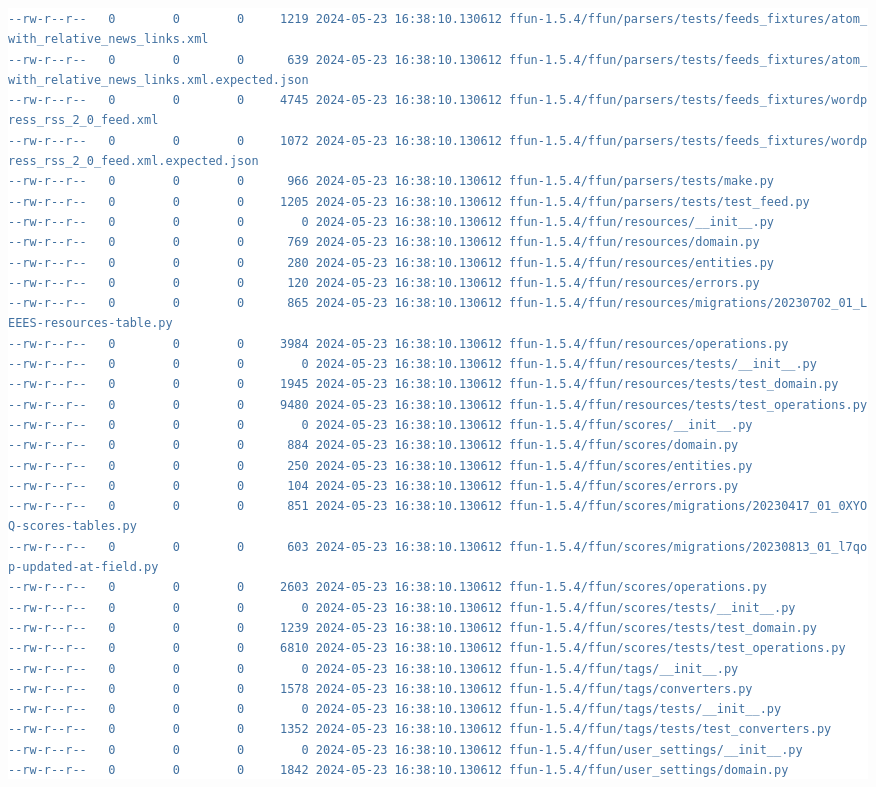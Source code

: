 ```diff
--rw-r--r--   0        0        0     1219 2024-05-23 16:38:10.130612 ffun-1.5.4/ffun/parsers/tests/feeds_fixtures/atom_with_relative_news_links.xml
--rw-r--r--   0        0        0      639 2024-05-23 16:38:10.130612 ffun-1.5.4/ffun/parsers/tests/feeds_fixtures/atom_with_relative_news_links.xml.expected.json
--rw-r--r--   0        0        0     4745 2024-05-23 16:38:10.130612 ffun-1.5.4/ffun/parsers/tests/feeds_fixtures/wordpress_rss_2_0_feed.xml
--rw-r--r--   0        0        0     1072 2024-05-23 16:38:10.130612 ffun-1.5.4/ffun/parsers/tests/feeds_fixtures/wordpress_rss_2_0_feed.xml.expected.json
--rw-r--r--   0        0        0      966 2024-05-23 16:38:10.130612 ffun-1.5.4/ffun/parsers/tests/make.py
--rw-r--r--   0        0        0     1205 2024-05-23 16:38:10.130612 ffun-1.5.4/ffun/parsers/tests/test_feed.py
--rw-r--r--   0        0        0        0 2024-05-23 16:38:10.130612 ffun-1.5.4/ffun/resources/__init__.py
--rw-r--r--   0        0        0      769 2024-05-23 16:38:10.130612 ffun-1.5.4/ffun/resources/domain.py
--rw-r--r--   0        0        0      280 2024-05-23 16:38:10.130612 ffun-1.5.4/ffun/resources/entities.py
--rw-r--r--   0        0        0      120 2024-05-23 16:38:10.130612 ffun-1.5.4/ffun/resources/errors.py
--rw-r--r--   0        0        0      865 2024-05-23 16:38:10.130612 ffun-1.5.4/ffun/resources/migrations/20230702_01_LEEES-resources-table.py
--rw-r--r--   0        0        0     3984 2024-05-23 16:38:10.130612 ffun-1.5.4/ffun/resources/operations.py
--rw-r--r--   0        0        0        0 2024-05-23 16:38:10.130612 ffun-1.5.4/ffun/resources/tests/__init__.py
--rw-r--r--   0        0        0     1945 2024-05-23 16:38:10.130612 ffun-1.5.4/ffun/resources/tests/test_domain.py
--rw-r--r--   0        0        0     9480 2024-05-23 16:38:10.130612 ffun-1.5.4/ffun/resources/tests/test_operations.py
--rw-r--r--   0        0        0        0 2024-05-23 16:38:10.130612 ffun-1.5.4/ffun/scores/__init__.py
--rw-r--r--   0        0        0      884 2024-05-23 16:38:10.130612 ffun-1.5.4/ffun/scores/domain.py
--rw-r--r--   0        0        0      250 2024-05-23 16:38:10.130612 ffun-1.5.4/ffun/scores/entities.py
--rw-r--r--   0        0        0      104 2024-05-23 16:38:10.130612 ffun-1.5.4/ffun/scores/errors.py
--rw-r--r--   0        0        0      851 2024-05-23 16:38:10.130612 ffun-1.5.4/ffun/scores/migrations/20230417_01_0XYOQ-scores-tables.py
--rw-r--r--   0        0        0      603 2024-05-23 16:38:10.130612 ffun-1.5.4/ffun/scores/migrations/20230813_01_l7qop-updated-at-field.py
--rw-r--r--   0        0        0     2603 2024-05-23 16:38:10.130612 ffun-1.5.4/ffun/scores/operations.py
--rw-r--r--   0        0        0        0 2024-05-23 16:38:10.130612 ffun-1.5.4/ffun/scores/tests/__init__.py
--rw-r--r--   0        0        0     1239 2024-05-23 16:38:10.130612 ffun-1.5.4/ffun/scores/tests/test_domain.py
--rw-r--r--   0        0        0     6810 2024-05-23 16:38:10.130612 ffun-1.5.4/ffun/scores/tests/test_operations.py
--rw-r--r--   0        0        0        0 2024-05-23 16:38:10.130612 ffun-1.5.4/ffun/tags/__init__.py
--rw-r--r--   0        0        0     1578 2024-05-23 16:38:10.130612 ffun-1.5.4/ffun/tags/converters.py
--rw-r--r--   0        0        0        0 2024-05-23 16:38:10.130612 ffun-1.5.4/ffun/tags/tests/__init__.py
--rw-r--r--   0        0        0     1352 2024-05-23 16:38:10.130612 ffun-1.5.4/ffun/tags/tests/test_converters.py
--rw-r--r--   0        0        0        0 2024-05-23 16:38:10.130612 ffun-1.5.4/ffun/user_settings/__init__.py
--rw-r--r--   0        0        0     1842 2024-05-23 16:38:10.130612 ffun-1.5.4/ffun/user_settings/domain.py
```